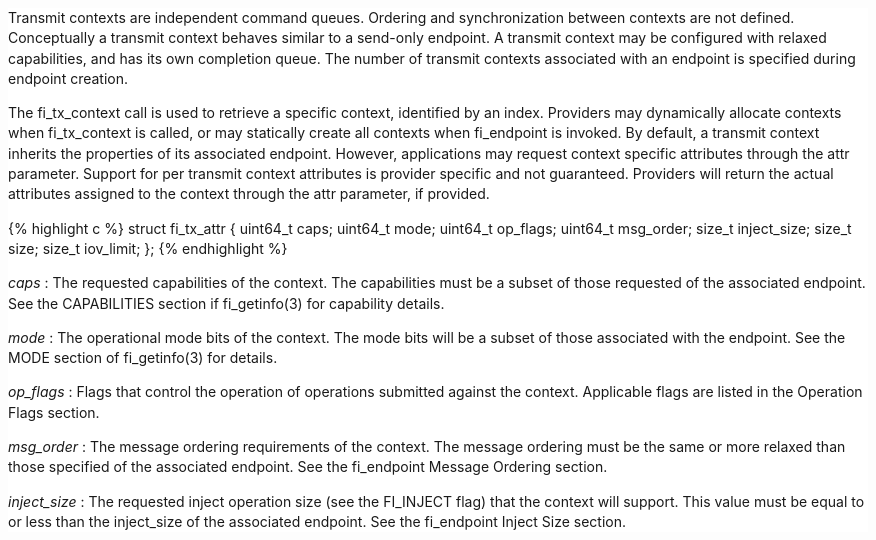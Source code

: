 Transmit contexts are independent command queues.  Ordering and
synchronization between contexts are not defined.  Conceptually a
transmit context behaves similar to a send-only endpoint.  A transmit
context may be configured with relaxed capabilities, and has its own
completion queue.  The number of transmit contexts associated with an
endpoint is specified during endpoint creation.

The fi_tx_context call is used to retrieve a specific context,
identified by an index.  Providers may dynamically allocate contexts
when fi_tx_context is called, or may statically create all contexts
when fi_endpoint is invoked.  By default, a transmit context inherits
the properties of its associated endpoint.  However, applications may
request context specific attributes through the attr parameter.
Support for per transmit context attributes is provider specific and
not guaranteed.  Providers will return the actual attributes assigned
to the context through the attr parameter, if provided.

{% highlight c %}
struct fi_tx_attr {
	uint64_t  caps;
	uint64_t  mode;
	uint64_t  op_flags;
	uint64_t  msg_order;
	size_t    inject_size;
	size_t    size;
	size_t    iov_limit;
};
{% endhighlight %}

*caps*
: The requested capabilities of the context.  The capabilities must be
  a subset of those requested of the associated endpoint.  See the
  CAPABILITIES section if fi_getinfo(3) for capability details.

*mode*
: The operational mode bits of the context.  The mode bits will be a
  subset of those associated with the endpoint.  See the MODE section
  of fi_getinfo(3) for details.

*op_flags*
: Flags that control the operation of operations submitted against the
  context.  Applicable flags are listed in the Operation Flags
  section.

*msg_order*
: The message ordering requirements of the context.  The message
  ordering must be the same or more relaxed than those specified of
  the associated endpoint.  See the fi_endpoint Message Ordering
  section.

*inject_size*
: The requested inject operation size (see the FI_INJECT flag) that
  the context will support.  This value must be equal to or less than
  the inject_size of the associated endpoint.  See the fi_endpoint
  Inject Size section.

